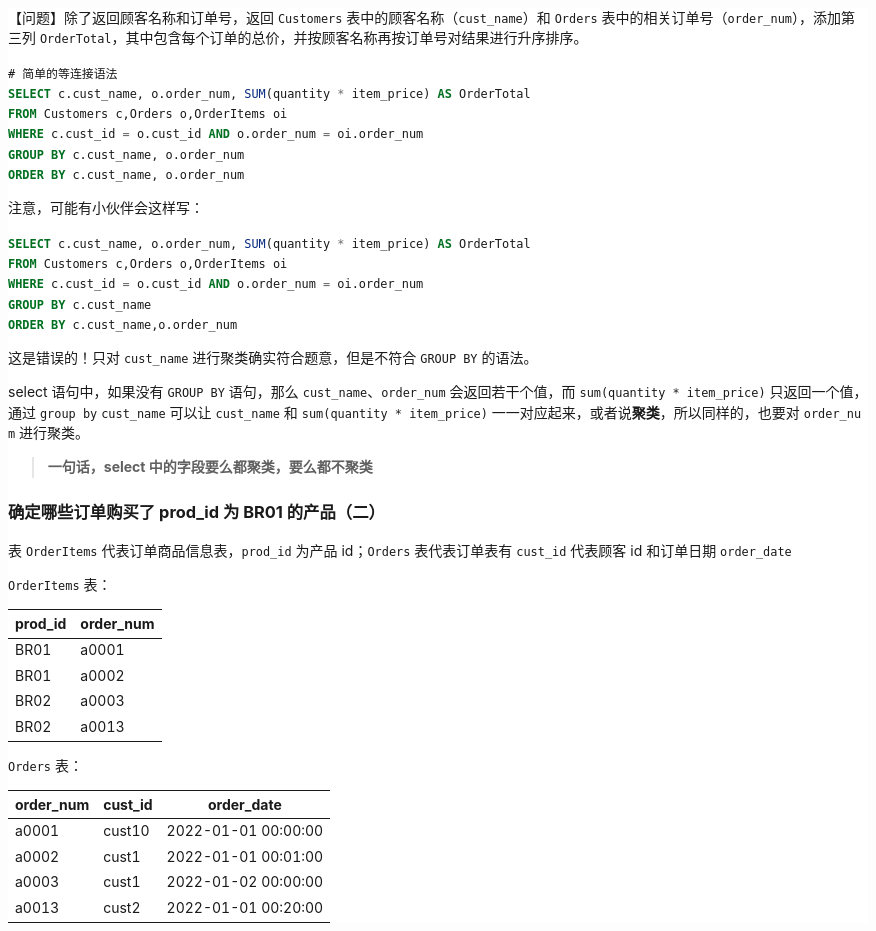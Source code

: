 【问题】除了返回顾客名称和订单号，返回 `Customers` 表中的顾客名称（`cust_name`）和 `Orders` 表中的相关订单号（`order_num`），添加第三列 `OrderTotal`，其中包含每个订单的总价，并按顾客名称再按订单号对结果进行升序排序。

```sql
# 简单的等连接语法
SELECT c.cust_name, o.order_num, SUM(quantity * item_price) AS OrderTotal
FROM Customers c,Orders o,OrderItems oi
WHERE c.cust_id = o.cust_id AND o.order_num = oi.order_num
GROUP BY c.cust_name, o.order_num
ORDER BY c.cust_name, o.order_num
```

注意，可能有小伙伴会这样写：

```sql
SELECT c.cust_name, o.order_num, SUM(quantity * item_price) AS OrderTotal
FROM Customers c,Orders o,OrderItems oi
WHERE c.cust_id = o.cust_id AND o.order_num = oi.order_num
GROUP BY c.cust_name
ORDER BY c.cust_name,o.order_num
```

这是错误的！只对 `cust_name` 进行聚类确实符合题意，但是不符合 `GROUP BY` 的语法。

select 语句中，如果没有 `GROUP BY` 语句，那么 `cust_name`、`order_num` 会返回若干个值，而 `sum(quantity * item_price)` 只返回一个值，通过 `group by` `cust_name` 可以让 `cust_name` 和 `sum(quantity * item_price)` 一一对应起来，或者说**聚类**，所以同样的，也要对 `order_num` 进行聚类。

> **一句话，select 中的字段要么都聚类，要么都不聚类**

### 确定哪些订单购买了 prod_id 为 BR01 的产品（二）

表 `OrderItems` 代表订单商品信息表，`prod_id` 为产品 id；`Orders` 表代表订单表有 `cust_id` 代表顾客 id 和订单日期 `order_date`

`OrderItems` 表：

| prod_id | order_num |
| ------- | --------- |
| BR01    | a0001     |
| BR01    | a0002     |
| BR02    | a0003     |
| BR02    | a0013     |

`Orders` 表：

| order_num | cust_id | order_date          |
| --------- | ------- | ------------------- |
| a0001     | cust10  | 2022-01-01 00:00:00 |
| a0002     | cust1   | 2022-01-01 00:01:00 |
| a0003     | cust1   | 2022-01-02 00:00:00 |
| a0013     | cust2   | 2022-01-01 00:20:00 |
